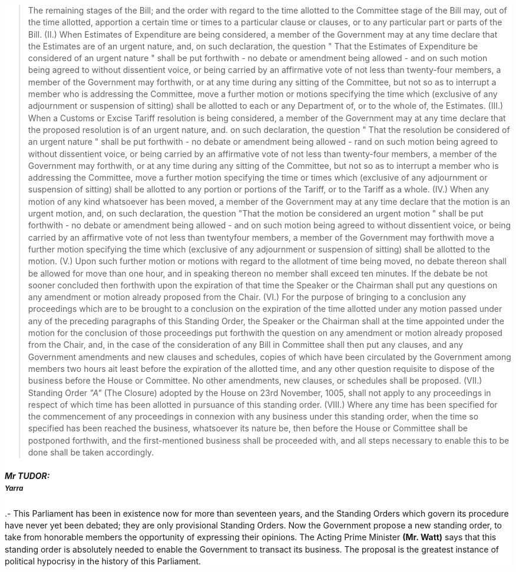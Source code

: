   >The remaining stages of the Bill; and the order with regard to the time allotted to the Committee stage of the Bill may, out of the time allotted, apportion a certain time or times to a particular clause or clauses, or to any particular part or parts of the Bill. (II.) When Estimates of Expenditure are being considered, a member of the Government may at any time declare that the Estimates are of an urgent nature, and, on such declaration, the question " That the Estimates of Expenditure be considered of an urgent nature " shall be put forthwith - no debate or amendment being allowed - and on such motion being agreed to without dissentient voice, or being carried by an affirmative vote of not less than twenty-four members, a member of the Government may forthwith, or at any time during any sitting of the Committee, but not so as to interrupt a member who is addressing the Committee, move a further motion or motions specifying the time which (exclusive of any adjournment or suspension of sitting) shall be allotted to each or any Department of, or to the whole of, the Estimates. (III.) When a Customs or Excise Tariff resolution is being considered, a member of the Government may at any time declare that the proposed resolution is of an urgent nature, and. on such declaration, the question " That the resolution be considered of an urgent nature " shall be put forthwith - no debate or amendment being allowed - rand on such motion being agreed to without dissentient voice, or being carried by an affirmative vote of not less than twenty-four members, a member of the Government may forthwith, or at any time during any sitting of the Committee, but not so as to interrupt a member who is addressing the Committee, move a further motion specifying the time or times which (exclusive of any adjournment or suspension of sitting) shall be allotted to any portion or portions of the Tariff, or to the Tariff as a whole. (IV.) When any motion of any kind whatsoever has been moved, a member of the Government may at any time declare that the motion is an urgent motion, and, on such declaration, the question "That the motion be considered an urgent motion " shall be put forthwith - no debate or amendment being allowed - and on such motion being agreed to without dissentient voice, or being carried by an affirmative vote of not less than twentyfour members, a member of the Government may forthwith move a further motion specifying the time which (exclusive of any adjournment or suspension of sitting) shall be allotted to the motion. (V.) Upon such further motion or motions with regard to the allotment of time being moved, no debate thereon shall be allowed for move than one hour, and in speaking thereon no member shall exceed ten minutes. If the debate be not sooner concluded then forthwith upon the expiration of that time the  Speaker  or the  Chairman  shall put any questions on any amendment or motion already proposed from the Chair. (VI.) For the purpose of bringing to a conclusion any proceedings which are to be brought to a conclusion on the expiration of the time allotted under any motion passed under any of the preceding paragraphs of this Standing Order, the  Speaker  or the  Chairman  shall at the time appointed under the motion for the conclusion of those proceedings put forthwith the question on any amendment or motion already proposed from the Chair, and, in the case of the consideration of any Bill in Committee shall then put any clauses, and any Government amendments and new clauses and schedules, copies of which have been circulated by the Government among members two hours ait least before the expiration of the allotted time, and any other question requisite to dispose of the business before the House or Committee. No other amendments, new clauses, or schedules shall be proposed. (VII.) Standing Order  *"A"*  (The Closure) adopted by the House on 23rd November, 1005, shall not apply to any proceedings in respect of which time has been allotted in pursuance of this standing order. (VIII.) Where any time has been specified for the commencement of any proceedings in connexion with any business under this standing order, when the time so specified has been reached the business, whatsoever its nature be, then before the House or Committee shall be postponed forthwith, and the first-mentioned business shall be proceeded with, and all steps necessary to enable this to be done shall be taken accordingly. 

##### Mr TUDOR:<br><small class="text-muted">Yarra</small>

.- This Parliament has been in existence now for more than seventeen years, and the Standing Orders which govern its procedure have never yet been debated; they are only provisional Standing Orders. Now the Government propose a new standing order, to take from honorable members the opportunity of expressing their opinions. The Acting Prime Minister  **(Mr. Watt)**  says that this standing order is absolutely needed to enable the Government to transact its business. The proposal is the greatest instance of political hypocrisy in the history of this Parliament. 
